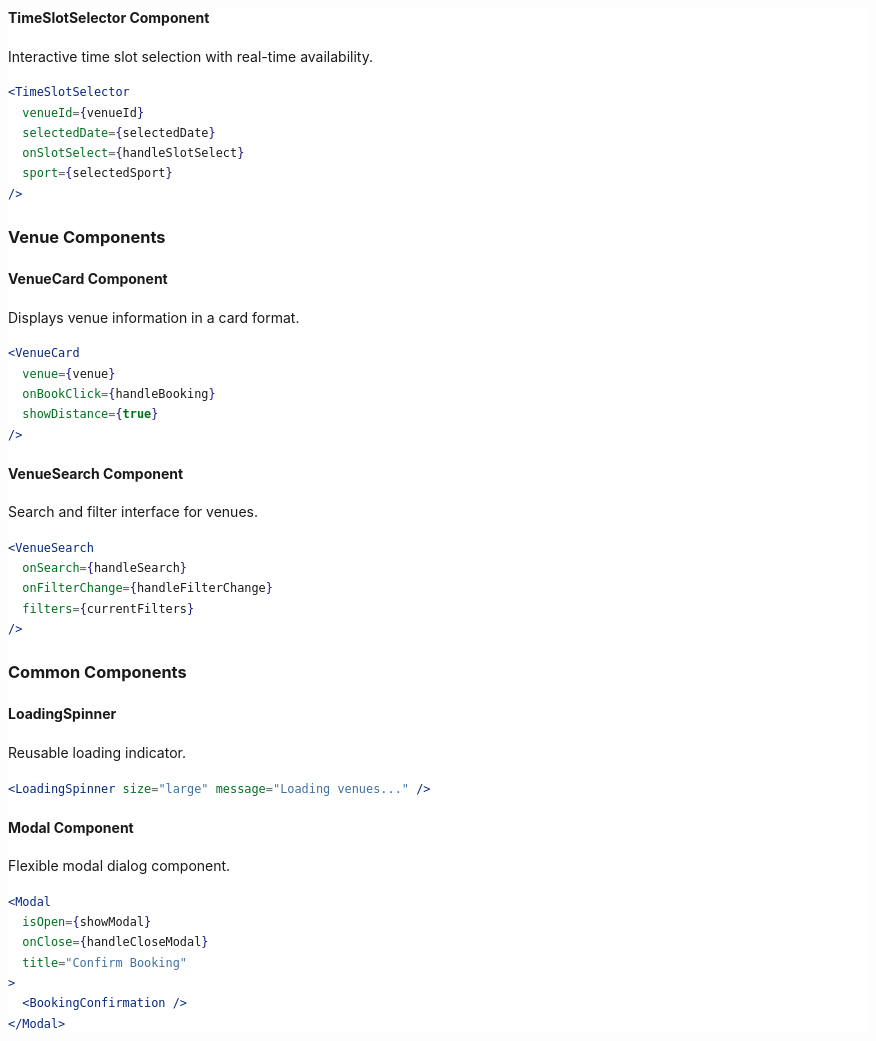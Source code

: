 #### TimeSlotSelector Component
Interactive time slot selection with real-time availability.

```jsx
<TimeSlotSelector
  venueId={venueId}
  selectedDate={selectedDate}
  onSlotSelect={handleSlotSelect}
  sport={selectedSport}
/>
```

### Venue Components

#### VenueCard Component
Displays venue information in a card format.

```jsx
<VenueCard
  venue={venue}
  onBookClick={handleBooking}
  showDistance={true}
/>
```

#### VenueSearch Component
Search and filter interface for venues.

```jsx
<VenueSearch
  onSearch={handleSearch}
  onFilterChange={handleFilterChange}
  filters={currentFilters}
/>
```

### Common Components

#### LoadingSpinner
Reusable loading indicator.

```jsx
<LoadingSpinner size="large" message="Loading venues..." />
```

#### Modal Component
Flexible modal dialog component.

```jsx
<Modal
  isOpen={showModal}
  onClose={handleCloseModal}
  title="Confirm Booking"
>
  <BookingConfirmation />
</Modal>
```
